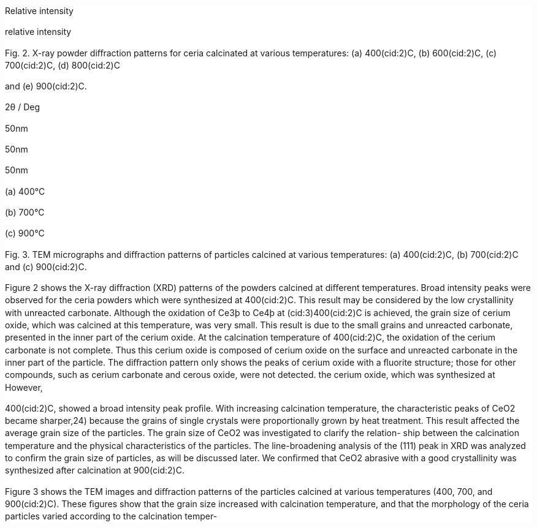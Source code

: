 
Relative intensity 


relative intensity 


Fig. 2. X-ray powder diﬀraction patterns for ceria calcinated at various temperatures: (a) 400(cid:2)C, (b) 600(cid:2)C, (c) 700(cid:2)C, (d) 800(cid:2)C 


and (e) 900(cid:2)C. 


2θ / Deg 


50nm 


50nm 


50nm 


(a) 400°C 


(b) 700°C 


(c) 900°C 


Fig. 3. TEM micrographs and diﬀraction patterns of particles calcined at various temperatures: (a) 400(cid:2)C, (b) 700(cid:2)C and (c) 900(cid:2)C. 


Figure 2 shows the X-ray diﬀraction (XRD) patterns of the powders calcined at diﬀerent temperatures. Broad intensity peaks were observed for the ceria powders which were synthesized at 400(cid:2)C. This result may be considered by the low crystallinity with unreacted carbonate. Although the oxidation of Ce3þ to Ce4þ at (cid:3)400(cid:2)C is achieved, the grain size of cerium oxide, which was calcined at this temperature, was very small. This result is due to the small grains and unreacted carbonate, presented in the inner part of the cerium oxide. At the calcination temperature of 400(cid:2)C, the oxidation of the cerium carbonate is not complete. Thus this cerium oxide is composed of cerium oxide on the surface and unreacted carbonate in the inner part of the particle. The diﬀraction pattern only shows the peaks of cerium oxide with a ﬂuorite structure; those for other compounds, such as cerium carbonate and cerous oxide, were not detected. the cerium oxide, which was synthesized at However, 


400(cid:2)C, showed a broad intensity peak proﬁle. With increasing calcination temperature, the characteristic peaks of CeO2 became sharper,24) because the grains of single crystals were proportionally grown by heat treatment. This result aﬀected the average grain size of the particles. The grain size of CeO2 was investigated to clarify the relation- ship between the calcination temperature and the physical characteristics of the particles. The line-broadening analysis of the (111) peak in XRD was analyzed to conﬁrm the grain size of particles, as will be discussed later. We conﬁrmed that CeO2 abrasive with a good crystallinity was synthesized after calcination at 900(cid:2)C. 


Figure 3 shows the TEM images and diﬀraction patterns of the particles calcined at various temperatures (400, 700, and 900(cid:2)C). These ﬁgures show that the grain size increased with calcination temperature, and that the morphology of the ceria particles varied according to the calcination temper- 
